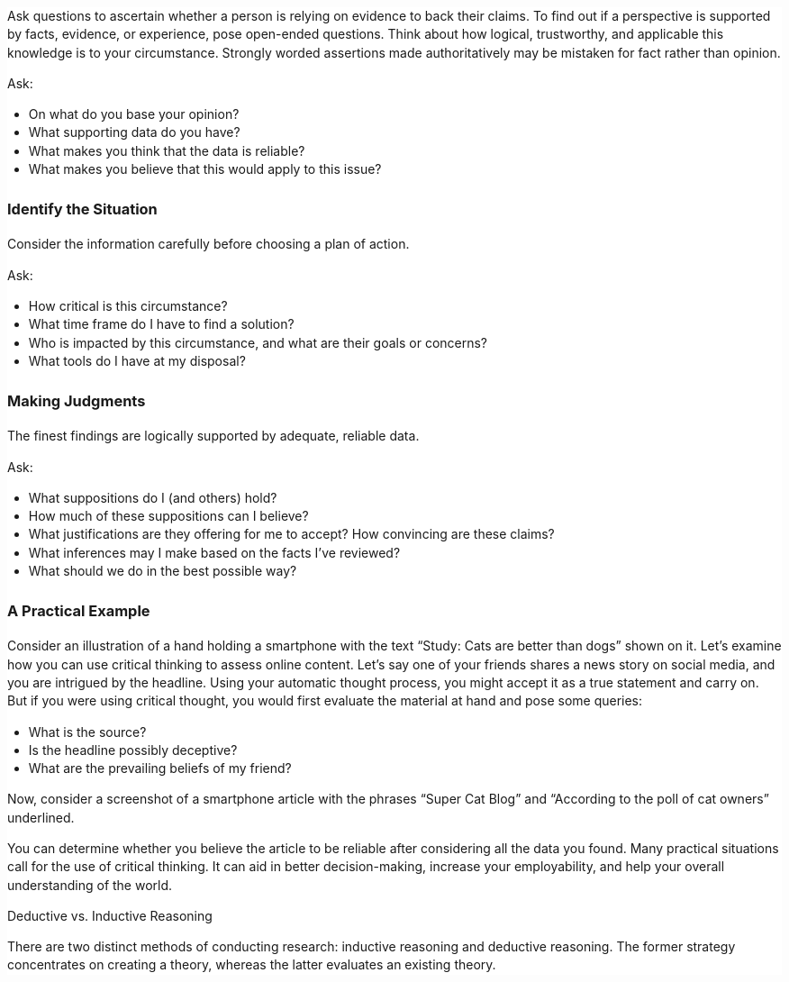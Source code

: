 Ask questions to ascertain whether a person is relying on evidence to back their claims. To find out if a perspective is supported by facts, evidence, or experience, pose open-ended questions. Think about how logical, trustworthy, and applicable this knowledge is to your circumstance. Strongly worded assertions made authoritatively may be mistaken for fact rather than opinion.

Ask:

- On what do you base your opinion?
- What supporting data do you have?
- What makes you think that the data is reliable?
- What makes you believe that this would apply to this issue?

### Identify the Situation

Consider the information carefully before choosing a plan of action.

Ask:

- How critical is this circumstance?
- What time frame do I have to find a solution?
- Who is impacted by this circumstance, and what are their goals or concerns?
- What tools do I have at my disposal?

### Making Judgments

The finest findings are logically supported by adequate, reliable data.

Ask:

- What suppositions do I (and others) hold?
- How much of these suppositions can I believe?
- What justifications are they offering for me to accept? How convincing are these claims?
- What inferences may I make based on the facts I’ve reviewed?
- What should we do in the best possible way?

### A Practical Example

Consider an illustration of a hand holding a smartphone with the text “Study: Cats are better than dogs” shown on it. Let’s examine how you can use critical thinking to assess online content. Let’s say one of your friends shares a news story on social media, and you are intrigued by the headline. Using your automatic thought process, you might accept it as a true statement and carry on. But if you were using critical thought, you would first evaluate the material at hand and pose some queries:

- What is the source?
- Is the headline possibly deceptive?
- What are the prevailing beliefs of my friend?

Now, consider a screenshot of a smartphone article with the phrases “Super Cat Blog” and “According to the poll of cat owners” underlined.

You can determine whether you believe the article to be reliable after considering all the data you found. Many practical situations call for the use of critical thinking. It can aid in better decision-making, increase your employability, and help your overall understanding of the world.

Deductive vs. Inductive Reasoning

There are two distinct methods of conducting research: inductive reasoning and deductive reasoning. The former strategy concentrates on creating a theory, whereas the latter evaluates an existing theory.
